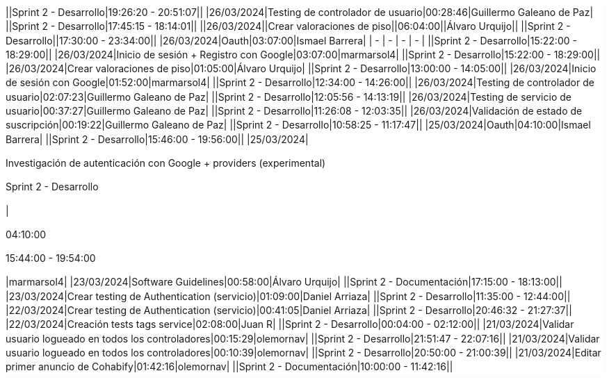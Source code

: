 ||Sprint 2 - Desarrollo|19:26:20 - 20:51:07||
|26/03/2024|Testing de controlador de usuario|00:28:46|Guillermo Galeano de Paz|
||Sprint 2 - Desarrollo|17:45:15 - 18:14:01||
||26/03/2024||Crear valoraciones de piso||06:04:00||Álvaro Urquijo||
||Sprint 2 - Desarrollo||17:30:00 - 23:34:00||
|26/03/2024|Oauth|03:07:00|Ismael Barrera|
| - | - | - | - |
||Sprint 2 - Desarrollo|15:22:00 - 18:29:00||
|26/03/2024|Inicio de sesión + Registro con Google|03:07:00|marmarsol4|
||Sprint 2 - Desarrollo|15:22:00 - 18:29:00||
|26/03/2024|Crear valoraciones de piso|01:05:00|Álvaro Urquijo|
||Sprint 2 - Desarrollo|13:00:00 - 14:05:00||
|26/03/2024|Inicio de sesión con Google|01:52:00|marmarsol4|
||Sprint 2 - Desarrollo|12:34:00 - 14:26:00||
|26/03/2024|Testing de controlador de usuario|02:07:23|Guillermo Galeano de Paz|
||Sprint 2 - Desarrollo|12:05:56 - 14:13:19||
|26/03/2024|Testing de servicio de usuario|00:37:27|Guillermo Galeano de Paz|
||Sprint 2 - Desarrollo|11:26:08 - 12:03:35||
|26/03/2024|Validación de estado de suscripción|00:19:22|Guillermo Galeano de Paz|
||Sprint 2 - Desarrollo|10:58:25 - 11:17:47||
|25/03/2024|Oauth|04:10:00|Ismael Barrera|
||Sprint 2 - Desarrollo|15:46:00 - 19:56:00||
|25/03/2024|<p>Investigación de autenticación con Google + providers (experimental)</p><p>Sprint 2 - Desarrollo</p>|<p>04:10:00</p><p>15:44:00 - 19:54:00</p>|marmarsol4|
|23/03/2024|Software Guidelines|00:58:00|Álvaro Urquijo|
||Sprint 2 - Documentación|17:15:00 - 18:13:00||
|23/03/2024|Crear testing de Authentication (servicio)|01:09:00|Daniel Arriaza|
||Sprint 2 - Desarrollo|11:35:00 - 12:44:00||
|22/03/2024|Crear testing de Authentication (servicio)|00:41:05|Daniel Arriaza|
||Sprint 2 - Desarrollo|20:46:32 - 21:27:37||
|22/03/2024|Creación tests tags service|02:08:00|Juan R|
||Sprint 2 - Desarrollo|00:04:00 - 02:12:00||
|21/03/2024|Validar usuario logueado en todos los controladores|00:15:29|olemornav|
||Sprint 2 - Desarrollo|21:51:47 - 22:07:16||
|21/03/2024|Validar usuario logueado en todos los controladores|00:10:39|olemornav|
||Sprint 2 - Desarrollo|20:50:00 - 21:00:39||
|21/03/2024|Editar primer anuncio de Cohabify|01:42:16|olemornav|
||Sprint 2 - Documentación|10:00:00 - 11:42:16||